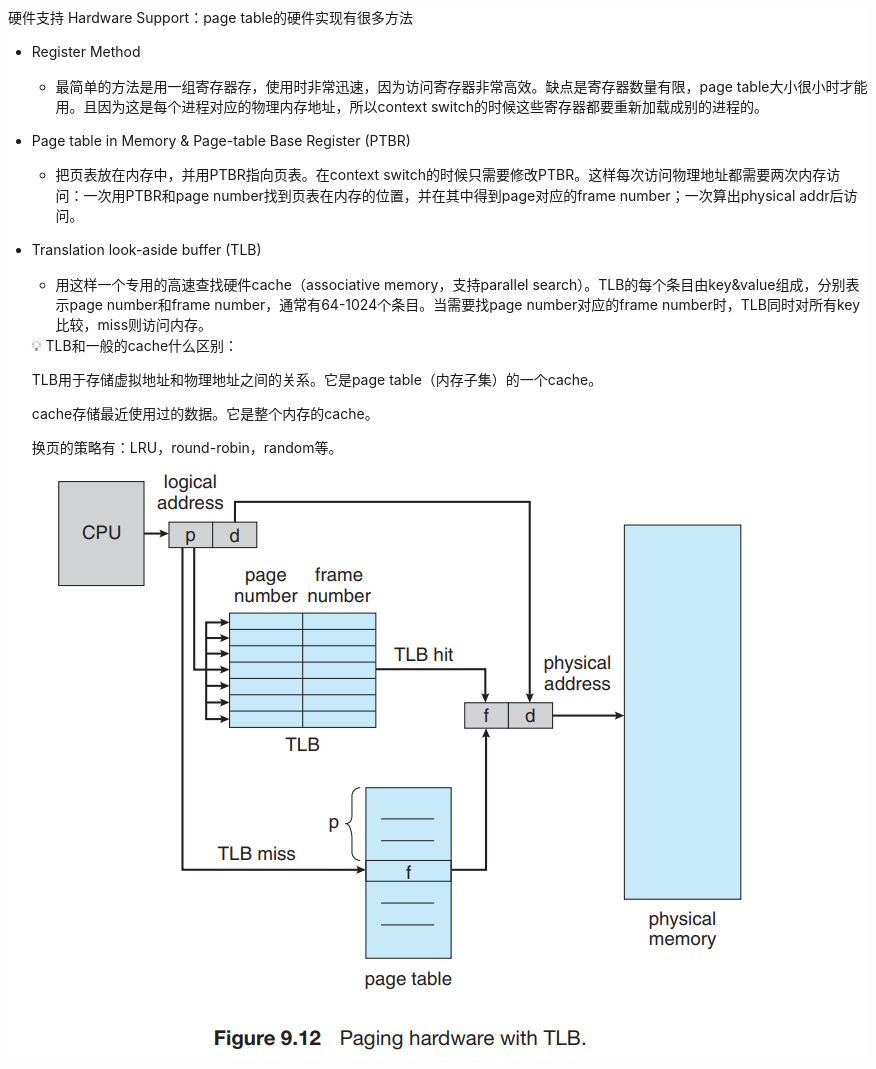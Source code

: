 硬件支持 Hardware Support：page table的硬件实现有很多方法

- Register Method
    - 最简单的方法是用一组寄存器存，使用时非常迅速，因为访问寄存器非常高效。缺点是寄存器数量有限，page table大小很小时才能用。且因为这是每个进程对应的物理内存地址，所以context switch的时候这些寄存器都要重新加载成别的进程的。
- Page table in Memory & Page-table Base Register (PTBR)
    - 把页表放在内存中，并用PTBR指向页表。在context switch的时候只需要修改PTBR。这样每次访问物理地址都需要两次内存访问：一次用PTBR和page number找到页表在内存的位置，并在其中得到page对应的frame number；一次算出physical addr后访问。
- Translation look-aside buffer (TLB)
    - 用这样一个专用的高速查找硬件cache（associative memory，支持parallel search）。TLB的每个条目由key&value组成，分别表示page number和frame number，通常有64-1024个条目。当需要找page number对应的frame number时，TLB同时对所有key比较，miss则访问内存。
    
    <aside>
    💡 TLB和一般的cache什么区别：
    
    TLB用于存储虚拟地址和物理地址之间的关系。它是page table（内存子集）的一个cache。
    
    cache存储最近使用过的数据。它是整个内存的cache。
    
    </aside>
    
    换页的策略有：LRU，round-robin，random等。
    ![](./asset/OS35.png)
  